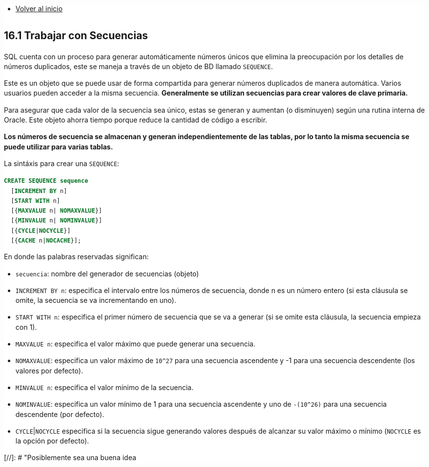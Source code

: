 - [Volver al inicio](index.html)

## 16.1 Trabajar con Secuencias

SQL cuenta con un proceso para generar automáticamente números
únicos que elimina la preocupación por los detalles de números
duplicados, este se maneja a través de un objeto de BD llamado
`SEQUENCE`.

Este es un objeto que se puede usar de forma compartida para
generar números duplicados de manera automática. Varios usuarios
pueden acceder a la misma secuencia. **Generalmente se utilizan
secuencias para crear valores de clave primaria.**

Para asegurar que cada valor de la secuencia sea único, estas se
generan y aumentan (o disminuyen) según una rutina interna de
Oracle. Este objeto ahorra tiempo porque reduce la cantidad de
código a escribir.

**Los números de secuencia se almacenan y generan
independientemente de las tablas, por lo tanto la misma
secuencia se puede utilizar para varias tablas.**

La sintáxis para crear una `SEQUENCE`:

```sql
CREATE SEQUENCE sequence
  [INCREMENT BY n]
  [START WITH n]
  [{MAXVALUE n| NOMAXVALUE}]
  [{MINVALUE n| NOMINVALUE}]
  [{CYCLE|NOCYCLE}]
  [{CACHE n|NOCACHE}];
```

En donde las palabras reservadas significan:

- `secuencia`: nombre del generador de secuencias (objeto)
- `INCREMENT BY n`: especifica el intervalo entre los números de secuencia,
  donde n es un número entero (si esta cláusula se omite, la secuencia se va
  incrementando en uno).

- `START WITH n`: especifica el primer número de secuencia que se va a generar
  (si se omite esta cláusula, la secuencia empieza con 1).

- `MAXVALUE n`: especifica el valor máximo que puede generar una secuencia.

- `NOMAXVALUE`: especifica un valor máximo de `10^27` para una secuencia
  ascendente y -1 para una secuencia descendente (los valores por defecto).

- `MINVALUE n`: especifica el valor mínimo de la secuencia.

- `NOMINVALUE`: especifica un valor mínimo de 1 para una secuencia ascendente y
  uno de `-(10^26)` para una secuencia descendente (por defecto).

- `CYCLE`|`NOCYCLE` especifica si la secuencia sigue generando valores después de
  alcanzar su valor máximo o mínimo (`NOCYCLE` es la opción por defecto).


[//]: # "Posiblemente sea una buena idea